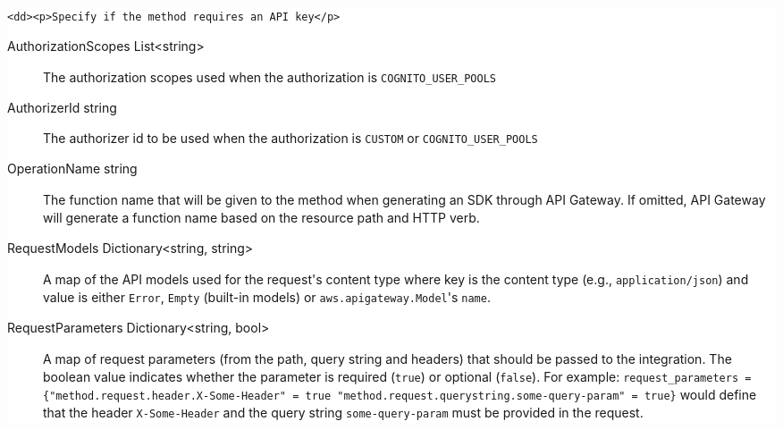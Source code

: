     <dd><p>Specify if the method requires an API key</p>
</dd><dt class="property-optional"
            title="Optional">
        <span id="authorizationscopes_csharp">
<a data-swiftype-name="resource-property" data-swiftype-type="text" href="#authorizationscopes_csharp" style="color: inherit; text-decoration: inherit;">Authorization<wbr>Scopes</a>
</span>
        <span class="property-indicator"></span>
        <span class="property-type">List&lt;string&gt;</span>
    </dt>
    <dd><p>The authorization scopes used when the authorization is <code>COGNITO_USER_POOLS</code></p>
</dd><dt class="property-optional"
            title="Optional">
        <span id="authorizerid_csharp">
<a data-swiftype-name="resource-property" data-swiftype-type="text" href="#authorizerid_csharp" style="color: inherit; text-decoration: inherit;">Authorizer<wbr>Id</a>
</span>
        <span class="property-indicator"></span>
        <span class="property-type">string</span>
    </dt>
    <dd><p>The authorizer id to be used when the authorization is <code>CUSTOM</code> or <code>COGNITO_USER_POOLS</code></p>
</dd><dt class="property-optional"
            title="Optional">
        <span id="operationname_csharp">
<a data-swiftype-name="resource-property" data-swiftype-type="text" href="#operationname_csharp" style="color: inherit; text-decoration: inherit;">Operation<wbr>Name</a>
</span>
        <span class="property-indicator"></span>
        <span class="property-type">string</span>
    </dt>
    <dd><p>The function name that will be given to the method when generating an SDK through API Gateway. If omitted, API Gateway will generate a function name based on the resource path and HTTP verb.</p>
</dd><dt class="property-optional"
            title="Optional">
        <span id="requestmodels_csharp">
<a data-swiftype-name="resource-property" data-swiftype-type="text" href="#requestmodels_csharp" style="color: inherit; text-decoration: inherit;">Request<wbr>Models</a>
</span>
        <span class="property-indicator"></span>
        <span class="property-type">Dictionary&lt;string, string&gt;</span>
    </dt>
    <dd><p>A map of the API models used for the request's content type
where key is the content type (e.g., <code>application/json</code>)
and value is either <code>Error</code>, <code>Empty</code> (built-in models) or <code>aws.apigateway.Model</code>'s <code>name</code>.</p>
</dd><dt class="property-optional"
            title="Optional">
        <span id="requestparameters_csharp">
<a data-swiftype-name="resource-property" data-swiftype-type="text" href="#requestparameters_csharp" style="color: inherit; text-decoration: inherit;">Request<wbr>Parameters</a>
</span>
        <span class="property-indicator"></span>
        <span class="property-type">Dictionary&lt;string, bool&gt;</span>
    </dt>
    <dd><p>A map of request parameters (from the path, query string and headers) that should be passed to the integration. The boolean value indicates whether the parameter is required (<code>true</code>) or optional (<code>false</code>).
For example: <code>request_parameters = {&quot;method.request.header.X-Some-Header&quot; = true &quot;method.request.querystring.some-query-param&quot; = true}</code> would define that the header <code>X-Some-Header</code> and the query string <code>some-query-param</code> must be provided in the request.</p>
</dd><dt class="property-optional"